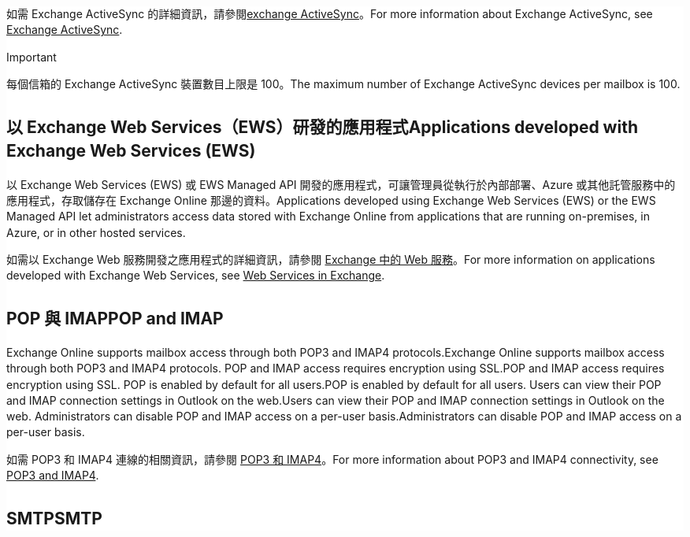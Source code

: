 <span data-ttu-id="e73b4-203">如需 Exchange ActiveSync 的詳細資訊，請參閱[exchange ActiveSync](https://go.microsoft.com/fwlink/p/?LinkId=271792)。</span><span class="sxs-lookup"><span data-stu-id="e73b4-203">For more information about Exchange ActiveSync, see [Exchange ActiveSync](https://go.microsoft.com/fwlink/p/?LinkId=271792).</span></span>
  
> [!IMPORTANT]
> <span data-ttu-id="e73b4-204">每個信箱的 Exchange ActiveSync 裝置數目上限是 100。</span><span class="sxs-lookup"><span data-stu-id="e73b4-204">The maximum number of Exchange ActiveSync devices per mailbox is 100.</span></span> 
  
## <a name="applications-developed-with-exchange-web-services-ews"></a><span data-ttu-id="e73b4-205">以 Exchange Web Services（EWS）研發的應用程式</span><span class="sxs-lookup"><span data-stu-id="e73b4-205">Applications developed with Exchange Web Services (EWS)</span></span>

 <span data-ttu-id="e73b4-206">以 Exchange Web Services (EWS) 或 EWS Managed API 開發的應用程式，可讓管理員從執行於內部部署、Azure 或其他託管服務中的應用程式，存取儲存在 Exchange Online 那邊的資料。</span><span class="sxs-lookup"><span data-stu-id="e73b4-206">Applications developed using Exchange Web Services (EWS) or the EWS Managed API let administrators access data stored with Exchange Online from applications that are running on-premises, in Azure, or in other hosted services.</span></span> 
  
<span data-ttu-id="e73b4-207">如需以 Exchange Web 服務開發之應用程式的詳細資訊，請參閱 [Exchange 中的 Web 服務](https://go.microsoft.com/fwlink/?LinkId=325346)。</span><span class="sxs-lookup"><span data-stu-id="e73b4-207">For more information on applications developed with Exchange Web Services, see [Web Services in Exchange](https://go.microsoft.com/fwlink/?LinkId=325346).</span></span>
  
## <a name="pop-and-imap"></a><span data-ttu-id="e73b4-208">POP 與 IMAP</span><span class="sxs-lookup"><span data-stu-id="e73b4-208">POP and IMAP</span></span>

<span data-ttu-id="e73b4-209">Exchange Online supports mailbox access through both POP3 and IMAP4 protocols.</span><span class="sxs-lookup"><span data-stu-id="e73b4-209">Exchange Online supports mailbox access through both POP3 and IMAP4 protocols.</span></span> <span data-ttu-id="e73b4-210">POP and IMAP access requires encryption using SSL.</span><span class="sxs-lookup"><span data-stu-id="e73b4-210">POP and IMAP access requires encryption using SSL.</span></span> <span data-ttu-id="e73b4-211">POP is enabled by default for all users.</span><span class="sxs-lookup"><span data-stu-id="e73b4-211">POP is enabled by default for all users.</span></span> <span data-ttu-id="e73b4-212">Users can view their POP and IMAP connection settings in Outlook on the web.</span><span class="sxs-lookup"><span data-stu-id="e73b4-212">Users can view their POP and IMAP connection settings in Outlook on the web.</span></span> <span data-ttu-id="e73b4-213">Administrators can disable POP and IMAP access on a per-user basis.</span><span class="sxs-lookup"><span data-stu-id="e73b4-213">Administrators can disable POP and IMAP access on a per-user basis.</span></span>
  
<span data-ttu-id="e73b4-214">如需 POP3 和 IMAP4 連線的相關資訊，請參閱 [POP3 和 IMAP4](https://go.microsoft.com/fwlink/p/?LinkId=272070)。</span><span class="sxs-lookup"><span data-stu-id="e73b4-214">For more information about POP3 and IMAP4 connectivity, see [POP3 and IMAP4](https://go.microsoft.com/fwlink/p/?LinkId=272070).</span></span>
  
## <a name="smtp"></a><span data-ttu-id="e73b4-215">SMTP</span><span class="sxs-lookup"><span data-stu-id="e73b4-215">SMTP</span></span>
